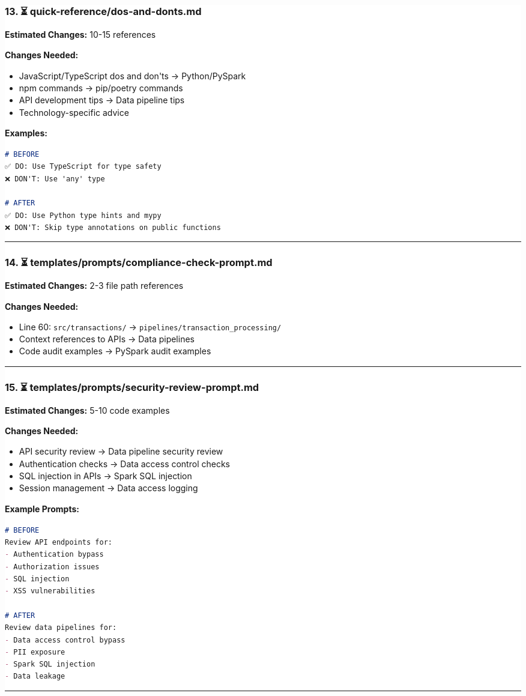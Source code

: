 
### 13. ⏳ quick-reference/dos-and-donts.md
**Estimated Changes:** 10-15 references

**Changes Needed:**
- JavaScript/TypeScript dos and don'ts → Python/PySpark
- npm commands → pip/poetry commands
- API development tips → Data pipeline tips
- Technology-specific advice

**Examples:**
```markdown
# BEFORE
✅ DO: Use TypeScript for type safety
❌ DON'T: Use 'any' type

# AFTER
✅ DO: Use Python type hints and mypy
❌ DON'T: Skip type annotations on public functions
```

---

### 14. ⏳ templates/prompts/compliance-check-prompt.md
**Estimated Changes:** 2-3 file path references

**Changes Needed:**
- Line 60: `src/transactions/` → `pipelines/transaction_processing/`
- Context references to APIs → Data pipelines
- Code audit examples → PySpark audit examples

---

### 15. ⏳ templates/prompts/security-review-prompt.md
**Estimated Changes:** 5-10 code examples

**Changes Needed:**
- API security review → Data pipeline security review
- Authentication checks → Data access control checks
- SQL injection in APIs → Spark SQL injection
- Session management → Data access logging

**Example Prompts:**
```markdown
# BEFORE
Review API endpoints for:
- Authentication bypass
- Authorization issues
- SQL injection
- XSS vulnerabilities

# AFTER
Review data pipelines for:
- Data access control bypass
- PII exposure
- Spark SQL injection
- Data leakage
```

---
